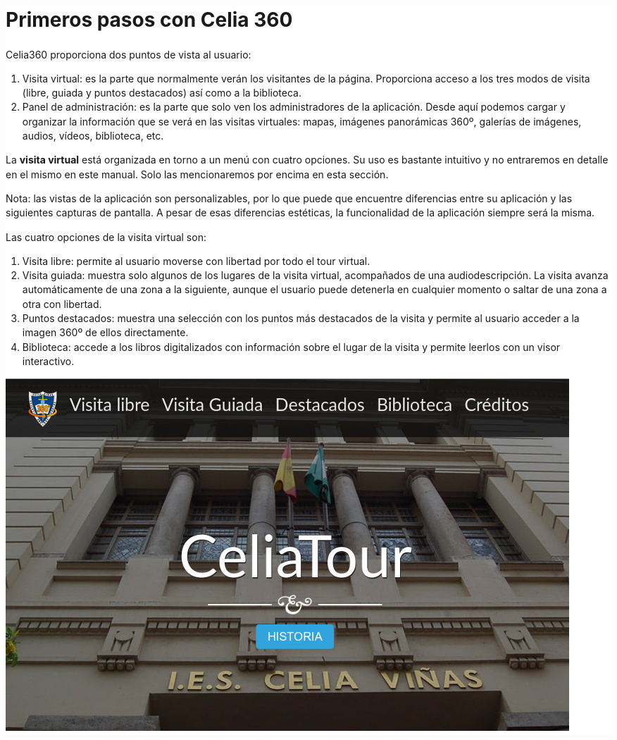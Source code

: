 # Primeros pasos con Celia 360

Celia360 proporciona dos puntos de vista al usuario:

1. Visita virtual: es la parte que normalmente verán los visitantes de la página. Proporciona acceso a los tres modos de visita (libre, guiada y puntos destacados) así como a la biblioteca.
2. Panel de administración: es la parte que solo ven los administradores de la aplicación. Desde aquí podemos cargar y organizar la información que se verá en las visitas virtuales: mapas, imágenes panorámicas 360º, galerías de imágenes, audios, vídeos, biblioteca, etc.

La **visita virtual** está organizada en torno a un menú con cuatro opciones. Su uso es bastante intuitivo y no entraremos en detalle en el mismo en este manual. Solo las mencionaremos por encima en esta sección.

Nota: las vistas de la aplicación son personalizables, por lo que puede que encuentre diferencias entre su aplicación y las siguientes capturas de pantalla. A pesar de esas diferencias estéticas, la funcionalidad de la aplicación siempre será la misma.

Las cuatro opciones de la visita virtual son:

1. Visita libre: permite al usuario moverse con libertad por todo el tour virtual.
2. Visita guiada: muestra solo algunos de los lugares de la visita virtual, acompañados de una audiodescripción. La visita avanza automáticamente de una zona a la siguiente, aunque el usuario puede detenerla en cualquier momento o saltar de una zona a otra con libertad.
3. Puntos destacados: muestra una selección con los puntos más destacados de la visita y permite al usuario acceder a la imagen 360º de ellos directamente.
4. Biblioteca: accede a los libros digitalizados con información sobre el lugar de la visita y permite leerlos con un visor interactivo.

![](imgs/03-01.jpg)

